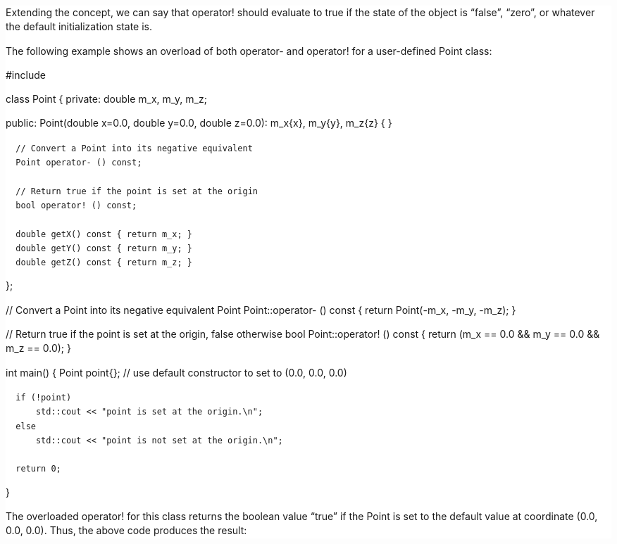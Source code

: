 Extending the concept, we can say that operator! should evaluate to true if the state of the object is “false”, “zero”, or whatever the default initialization state is.

The following example shows an overload of both operator- and operator! for a user-defined Point class:

  #include <iostream>

  class Point
  {
  private:
      double m_x, m_y, m_z;

  public:
      Point(double x=0.0, double y=0.0, double z=0.0):
          m_x{x}, m_y{y}, m_z{z}
      {
      }

      // Convert a Point into its negative equivalent
      Point operator- () const;

      // Return true if the point is set at the origin
      bool operator! () const;

      double getX() const { return m_x; }
      double getY() const { return m_y; }
      double getZ() const { return m_z; }
  };

  // Convert a Point into its negative equivalent
  Point Point::operator- () const
  {
      return Point(-m_x, -m_y, -m_z);
  }

  // Return true if the point is set at the origin, false otherwise
  bool Point::operator! () const
  {
      return (m_x == 0.0 && m_y == 0.0 && m_z == 0.0);
  }

  int main()
  {
      Point point{}; // use default constructor to set to (0.0, 0.0, 0.0)

      if (!point)
          std::cout << "point is set at the origin.\n";
      else
          std::cout << "point is not set at the origin.\n";

      return 0;
  }

The overloaded operator! for this class returns the boolean value “true” if the Point is set to the default value at coordinate (0.0, 0.0, 0.0). Thus, the above code produces the result:
